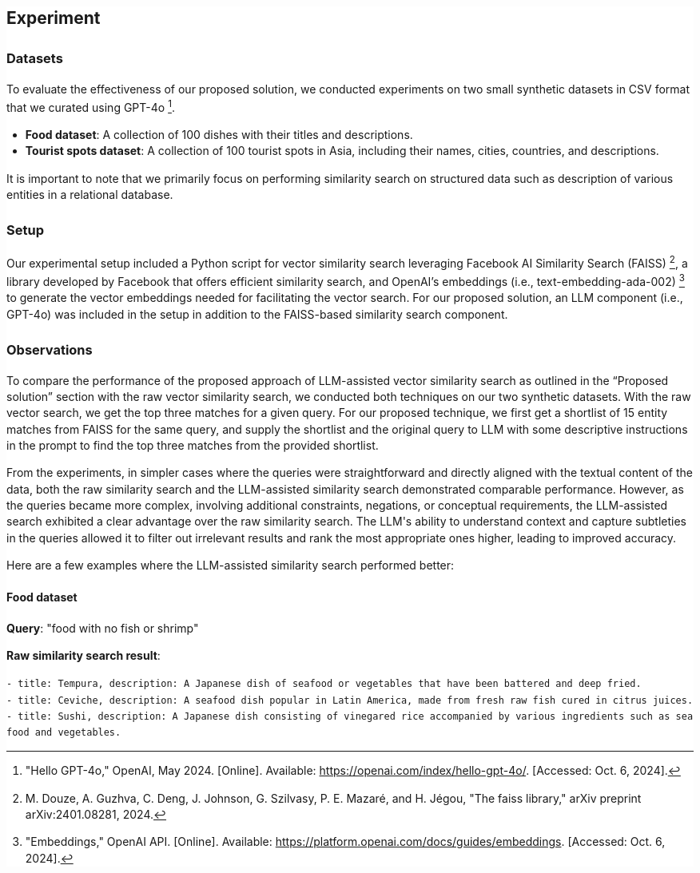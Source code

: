 ## Experiment

### Datasets
To evaluate the effectiveness of our proposed solution, we conducted experiments on two small synthetic datasets in CSV format that we curated using GPT-4o [^7].

- **Food dataset**: A collection of 100 dishes with their titles and descriptions.
- **Tourist spots dataset**: A collection of 100 tourist spots in Asia, including their names, cities, countries, and descriptions.

It is important to note that we primarily focus on performing similarity search on structured data such as description of various entities in a relational database.

### Setup

Our experimental setup included a Python script for vector similarity search leveraging Facebook AI Similarity Search (FAISS) [^8], a library developed by Facebook that offers efficient similarity search, and OpenAI’s embeddings (i.e., text-embedding-ada-002) [^9] to generate the vector embeddings needed for facilitating the vector search. For our proposed solution, an LLM component (i.e., GPT-4o) was included in the setup in addition to the FAISS-based similarity search component.

### Observations

To compare the performance of the proposed approach of LLM-assisted vector similarity search as outlined in the “Proposed solution” section with the raw vector similarity search, we conducted both techniques on our two synthetic datasets. With the raw vector search, we get the top three matches for a given query. For our proposed technique, we first get a shortlist of 15 entity matches from FAISS for the same query, and supply the shortlist and the original query to LLM with some descriptive instructions in the prompt to find the top three matches from the provided shortlist.

From the experiments, in simpler cases where the queries were straightforward and directly aligned with the textual content of the data, both the raw similarity search and the LLM-assisted similarity search demonstrated comparable performance. However, as the queries became more complex, involving additional constraints, negations, or conceptual requirements, the LLM-assisted search exhibited a clear advantage over the raw similarity search. The LLM's ability to understand context and capture subtleties in the queries allowed it to filter out irrelevant results and rank the most appropriate ones higher, leading to improved accuracy.

Here are a few examples where the LLM-assisted similarity search performed better:


#### Food dataset

**Query**: "food with no fish or shrimp"

**Raw similarity search result**:

    - title: Tempura, description: A Japanese dish of seafood or vegetables that have been battered and deep fried.
    - title: Ceviche, description: A seafood dish popular in Latin America, made from fresh raw fish cured in citrus juices.
    - title: Sushi, description: A Japanese dish consisting of vinegared rice accompanied by various ingredients such as seafood and vegetables.


[^1]: M. Minsky and S. Papert, Perceptrons: An Introduction to Computational Geometry. MIT Press, 1969.
[^2]: P. Indyk and R. Motwani, "Approximate nearest neighbors: Towards removing the curse of dimensionality," in Proceedings of the Thirtieth Annual ACM Symposium on Theory of Computing, 1998.
[^3]: Y. Malkov and D. Yashunin, "Efficient and robust approximate nearest neighbor search using hierarchical navigable small world graphs," IEEE Transactions on Pattern Analysis and Machine Intelligence, 2020.
[^4]: P. Lewis, E. Perez, A. Piktus, F. Petroni, V. Karpukhin, N. Goyal, and D. Kiela, "Retrieval-augmented generation for knowledge-intensive NLP tasks," in Advances in Neural Information Processing Systems, 2020.
[^5]: A. Vaswani, "Attention is all you need," in Advances in Neural Information Processing Systems, 2017.
[^6]: A. Radford, "Improving language understanding by generative pre-training," 2018.
[^7]: "Hello GPT-4o," OpenAI, May 2024. [Online]. Available: https://openai.com/index/hello-gpt-4o/. [Accessed: Oct. 6, 2024].
[^8]: M. Douze, A. Guzhva, C. Deng, J. Johnson, G. Szilvasy, P. E. Mazaré, and H. Jégou, "The faiss library," arXiv preprint arXiv:2401.08281, 2024.
[^9]: "Embeddings," OpenAI API. [Online]. Available: https://platform.openai.com/docs/guides/embeddings. [Accessed: Oct. 6, 2024].